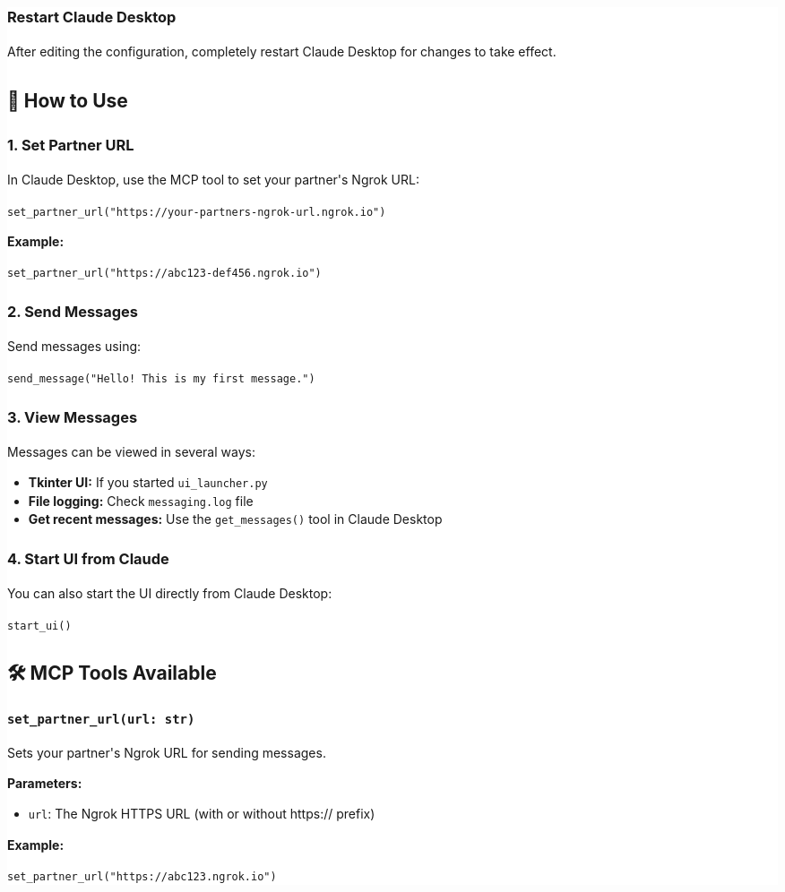 ### Restart Claude Desktop

After editing the configuration, completely restart Claude Desktop for changes to take effect.

## 📱 How to Use

### 1. Set Partner URL

In Claude Desktop, use the MCP tool to set your partner's Ngrok URL:

```
set_partner_url("https://your-partners-ngrok-url.ngrok.io")
```

**Example:**
```
set_partner_url("https://abc123-def456.ngrok.io")
```

### 2. Send Messages

Send messages using:

```
send_message("Hello! This is my first message.")
```

### 3. View Messages

Messages can be viewed in several ways:

- **Tkinter UI:** If you started `ui_launcher.py`
- **File logging:** Check `messaging.log` file
- **Get recent messages:** Use the `get_messages()` tool in Claude Desktop

### 4. Start UI from Claude

You can also start the UI directly from Claude Desktop:

```
start_ui()
```

## 🛠️ MCP Tools Available

### `set_partner_url(url: str)`
Sets your partner's Ngrok URL for sending messages.

**Parameters:**
- `url`: The Ngrok HTTPS URL (with or without https:// prefix)

**Example:**
```
set_partner_url("https://abc123.ngrok.io")
```
